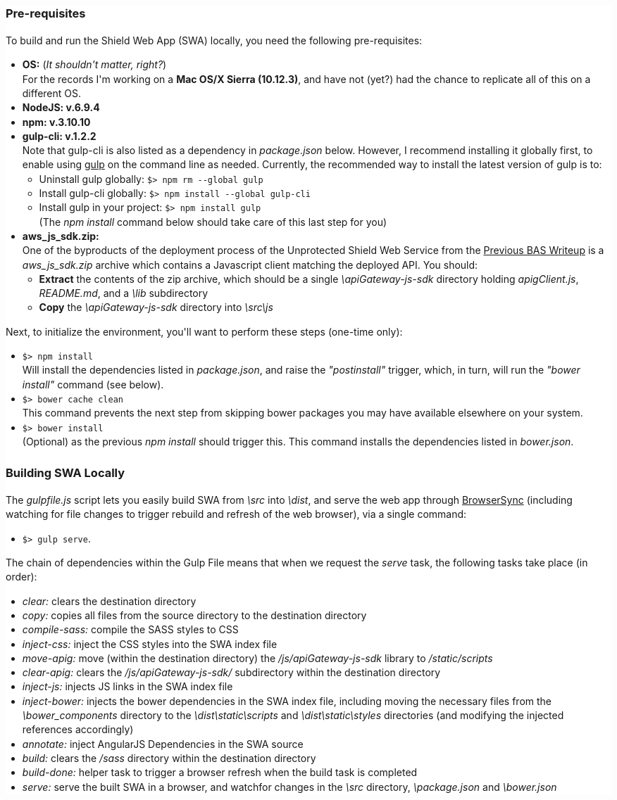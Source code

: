 ### Pre-requisites

To build and run the Shield Web App (SWA) locally, you need the following pre-requisites:

* **OS:** (*It shouldn't matter, right?*)<br />
   For the records I'm working on a **Mac OS/X Sierra (10.12.3)**, and have not (yet?) had the chance to replicate all of this on a different OS.
* **NodeJS: v.6.9.4**
* **npm: v.3.10.10**
* **gulp-cli: v.1.2.2**<br />
   Note that gulp-cli is also listed as a dependency in *package.json* below. However, I recommend installing it globally first, to enable using [gulp](http://gulpjs.com/) on the command line as needed. Currently, the recommended way to install the latest version of gulp is to:
   * Uninstall gulp globally: `$> npm rm --global gulp`
   * Install gulp-cli globally: `$> npm install --global gulp-cli`
   * Install gulp in your project: `$> npm install gulp`<br />
      (The *npm install* command below should take care of this last step for you)
* **aws_js_sdk.zip:**<br />
   One of the byproducts of the deployment process of the Unprotected Shield Web Service from the [Previous BAS Writeup](../BAS1-uws/README.md) is a *aws_js_sdk.zip* archive which contains a Javascript client matching the deployed API. You should:
   * **Extract** the contents of the zip archive, which should be a single *\apiGateway-js-sdk* directory holding *apigClient.js*, *README.md*, and a *\lib* subdirectory
   * **Copy** the *\apiGateway-js-sdk* directory into *\src\js*

Next, to initialize the environment, you'll want to perform these steps (one-time only):

* `$> npm install`<br />
   Will install the dependencies listed in *package.json*, and raise the *"postinstall"* trigger, which, in turn, will run the *"bower install"* command (see below).
* `$> bower cache clean`<br />
   This command prevents the next step from skipping bower packages you may have available elsewhere on your system.
* `$> bower install`<br />
   (Optional) as the previous *npm install* should trigger this. This command installs the dependencies listed in *bower.json*.

### Building SWA Locally

The *gulpfile.js* script lets you easily build SWA from *\src* into *\dist*, and serve the web app through [BrowserSync](https://browsersync.io/) (including watching for file changes to trigger rebuild and refresh of the web browser), via a single command:

* `$> gulp serve`.

The chain of dependencies within the Gulp File means that when we request the *serve* task, the following tasks take place (in order):

* *clear:* clears the destination directory
* *copy:* copies all files from the source directory to the destination directory
* *compile-sass:* compile the SASS styles to CSS
* *inject-css:* inject the CSS styles into the SWA index file
* *move-apig:* move (within the destination directory) the */js/apiGateway-js-sdk* library to */static/scripts*
* *clear-apig:* clears the */js/apiGateway-js-sdk/* subdirectory within the destination directory
* *inject-js:* injects JS links in the SWA index file
* *inject-bower:* injects the bower dependencies in the SWA index file, including moving the necessary files from the *\bower_components* directory to the *\dist\static\scripts* and *\dist\static\styles* directories (and modifying the injected references accordingly)
* *annotate:* inject AngularJS Dependencies in the SWA source
* *build:* clears the */sass* directory within the destination directory
* *build-done:* helper task to trigger a browser refresh when the build task is completed
* *serve:* serve the built SWA in a browser, and watchfor changes in the *\src* directory, *\package.json* and *\bower.json*
